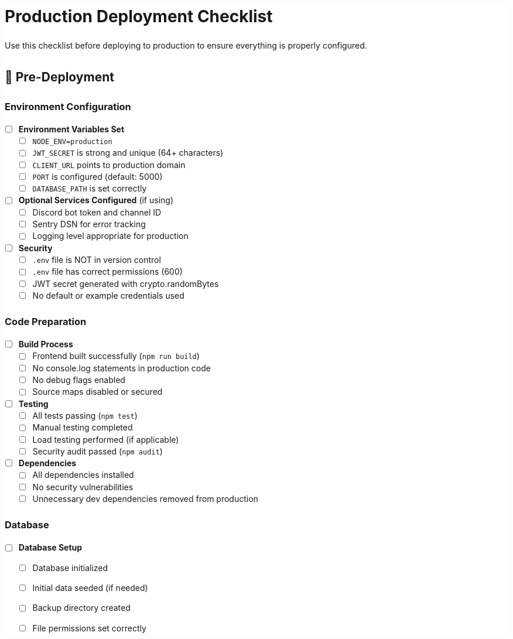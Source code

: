 # Production Deployment Checklist

Use this checklist before deploying to production to ensure everything is properly configured.

## 🔧 Pre-Deployment

### Environment Configuration

- [ ] **Environment Variables Set**
  - [ ] `NODE_ENV=production`
  - [ ] `JWT_SECRET` is strong and unique (64+ characters)
  - [ ] `CLIENT_URL` points to production domain
  - [ ] `PORT` is configured (default: 5000)
  - [ ] `DATABASE_PATH` is set correctly
  
- [ ] **Optional Services Configured** (if using)
  - [ ] Discord bot token and channel ID
  - [ ] Sentry DSN for error tracking
  - [ ] Logging level appropriate for production
  
- [ ] **Security**
  - [ ] `.env` file is NOT in version control
  - [ ] `.env` file has correct permissions (600)
  - [ ] JWT secret generated with crypto.randomBytes
  - [ ] No default or example credentials used

### Code Preparation

- [ ] **Build Process**
  - [ ] Frontend built successfully (`npm run build`)
  - [ ] No console.log statements in production code
  - [ ] No debug flags enabled
  - [ ] Source maps disabled or secured
  
- [ ] **Testing**
  - [ ] All tests passing (`npm test`)
  - [ ] Manual testing completed
  - [ ] Load testing performed (if applicable)
  - [ ] Security audit passed (`npm audit`)
  
- [ ] **Dependencies**
  - [ ] All dependencies installed
  - [ ] No security vulnerabilities
  - [ ] Unnecessary dev dependencies removed from production

### Database

- [ ] **Database Setup**
  - [ ] Database initialized
  - [ ] Initial data seeded (if needed)
  - [ ] Backup directory created
  - [ ] File permissions set correctly
  